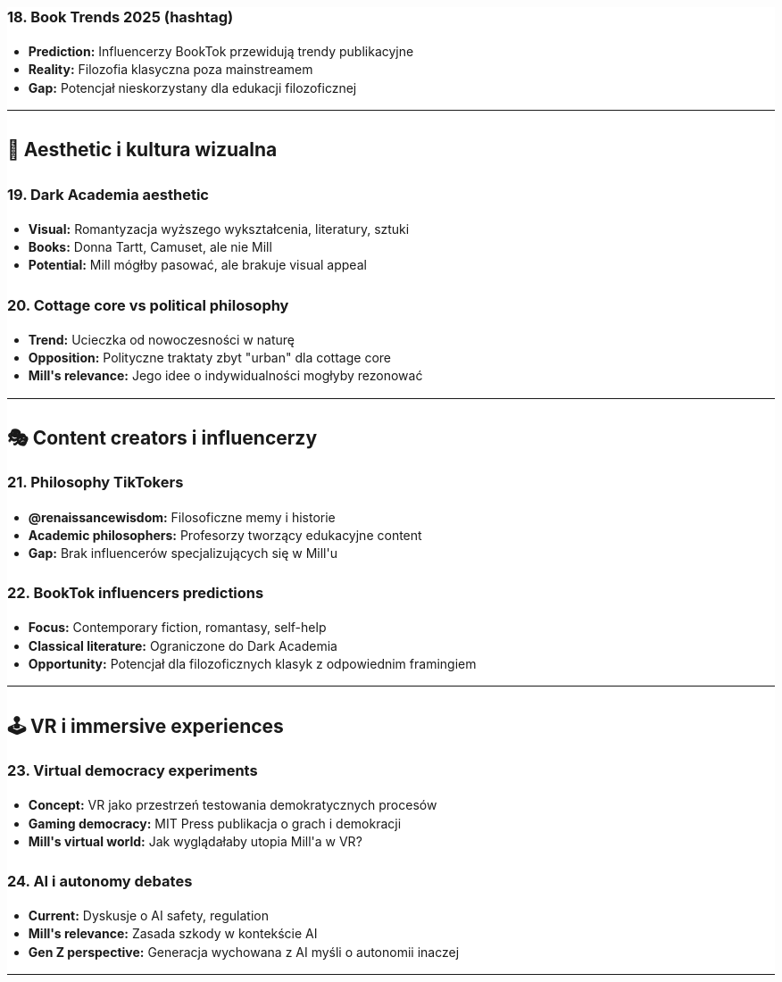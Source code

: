 ### 18. **Book Trends 2025** (hashtag)
- **Prediction:** Influencerzy BookTok przewidują trendy publikacyjne
- **Reality:** Filozofia klasyczna poza mainstreamem
- **Gap:** Potencjał nieskorzystany dla edukacji filozoficznej

---

## 🎪 Aesthetic i kultura wizualna

### 19. **Dark Academia aesthetic**
- **Visual:** Romantyzacja wyższego wykształcenia, literatury, sztuki
- **Books:** Donna Tartt, Camuset, ale nie Mill
- **Potential:** Mill mógłby pasować, ale brakuje visual appeal

### 20. **Cottage core vs political philosophy**
- **Trend:** Ucieczka od nowoczesności w naturę
- **Opposition:** Polityczne traktaty zbyt "urban" dla cottage core
- **Mill's relevance:** Jego idee o indywidualności mogłyby rezonować

---

## 🎭 Content creators i influencerzy

### 21. **Philosophy TikTokers**
- **@renaissancewisdom:** Filosoficzne memy i historie
- **Academic philosophers:** Profesorzy tworzący edukacyjne content
- **Gap:** Brak influencerów specjalizujących się w Mill'u

### 22. **BookTok influencers predictions**
- **Focus:** Contemporary fiction, romantasy, self-help
- **Classical literature:** Ograniczone do Dark Academia
- **Opportunity:** Potencjał dla filozoficznych klasyk z odpowiednim framingiem

---

## 🕹️ VR i immersive experiences

### 23. **Virtual democracy experiments**
- **Concept:** VR jako przestrzeń testowania demokratycznych procesów
- **Gaming democracy:** MIT Press publikacja o grach i demokracji
- **Mill's virtual world:** Jak wyglądałaby utopia Mill'a w VR?

### 24. **AI i autonomy debates**
- **Current:** Dyskusje o AI safety, regulation
- **Mill's relevance:** Zasada szkody w kontekście AI
- **Gen Z perspective:** Generacja wychowana z AI myśli o autonomii inaczej

---
